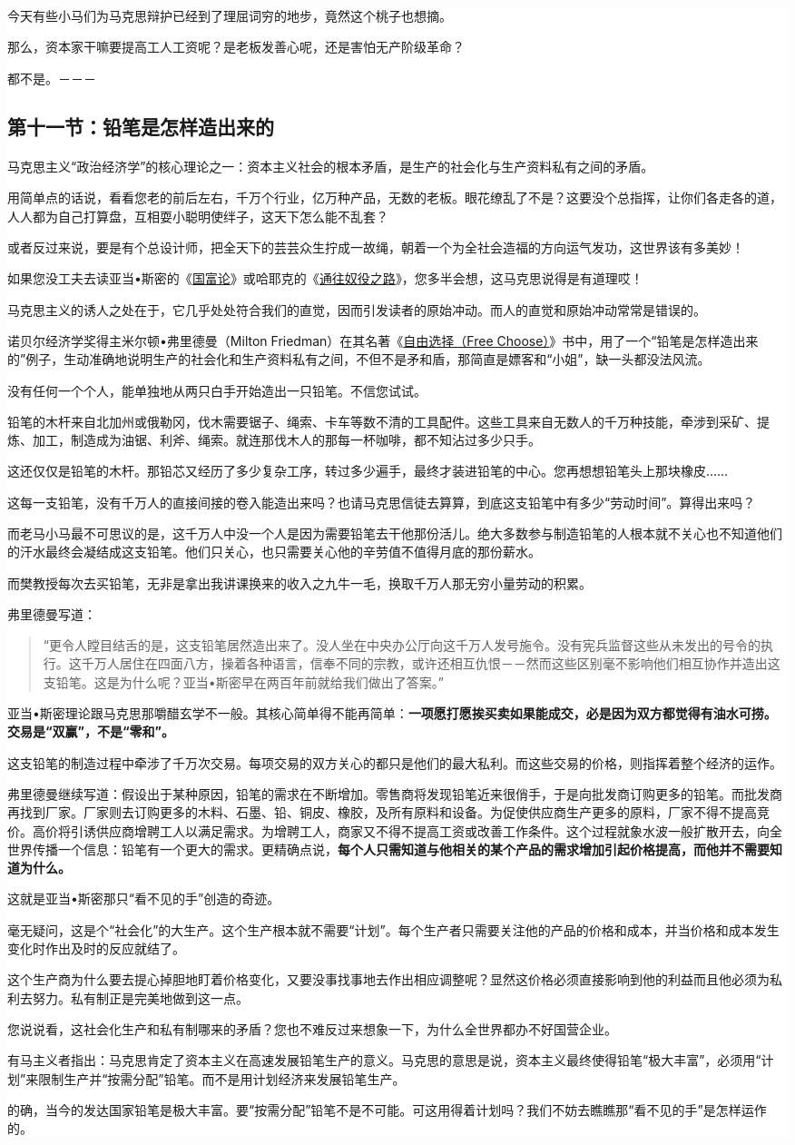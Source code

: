 今天有些小马们为马克思辩护已经到了理屈词穷的地步，竟然这个桃子也想摘。

那么，资本家干嘛要提高工人工资呢？是老板发善心呢，还是害怕无产阶级革命？

都不是。－－－

<span id="section11"></span>
## 第十一节：铅笔是怎样造出来的 

马克思主义“政治经济学”的核心理论之一：资本主义社会的根本矛盾，是生产的社会化与生产资料私有之间的矛盾。

用简单点的话说，看看您老的前后左右，千万个行业，亿万种产品，无数的老板。眼花缭乱了不是？这要没个总指挥，让你们各走各的道，人人都为自己打算盘，互相耍小聪明使绊子，这天下怎么能不乱套？

或者反过来说，要是有个总设计师，把全天下的芸芸众生拧成一故绳，朝着一个为全社会造福的方向运气发功，这世界该有多美妙！

如果您没工夫去读亚当•斯密的《[国富论](http://book.douban.com/subject/1261560/)》或哈耶克的《[通往奴役之路](http://book.douban.com/subject/1077528/)》，您多半会想，这马克思说得是有道理哎！

马克思主义的诱人之处在于，它几乎处处符合我们的直觉，因而引发读者的原始冲动。而人的直觉和原始冲动常常是错误的。

诺贝尔经济学奖得主米尔顿•弗里德曼（Milton Friedman）在其名著《[自由选择（Free Choose）](http://book.douban.com/subject/3097539/)》书中，用了一个“铅笔是怎样造出来的”例子，生动准确地说明生产的社会化和生产资料私有之间，不但不是矛和盾，那简直是嫖客和“小姐”，缺一头都没法风流。

没有任何一个个人，能单独地从两只白手开始造出一只铅笔。不信您试试。

铅笔的木杆来自北加州或俄勒冈，伐木需要锯子、绳索、卡车等数不清的工具配件。这些工具来自无数人的千万种技能，牵涉到采矿、提炼、加工，制造成为油锯、利斧、绳索。就连那伐木人的那每一杯咖啡，都不知沾过多少只手。

这还仅仅是铅笔的木杆。那铅芯又经历了多少复杂工序，转过多少遍手，最终才装进铅笔的中心。您再想想铅笔头上那块橡皮…… 

这每一支铅笔，没有千万人的直接间接的卷入能造出来吗？也请马克思信徒去算算，到底这支铅笔中有多少“劳动时间”。算得出来吗？

而老马小马最不可思议的是，这千万人中没一个人是因为需要铅笔去干他那份活儿。绝大多数参与制造铅笔的人根本就不关心也不知道他们的汗水最终会凝结成这支铅笔。他们只关心，也只需要关心他的辛劳值不值得月底的那份薪水。

而樊教授每次去买铅笔，无非是拿出我讲课换来的收入之九牛一毛，换取千万人那无穷小量劳动的积累。

弗里德曼写道： 

> “更令人瞠目结舌的是，这支铅笔居然造出来了。没人坐在中央办公厅向这千万人发号施令。没有宪兵监督这些从未发出的号令的执行。这千万人居住在四面八方，操着各种语言，信奉不同的宗教，或许还相互仇恨－－然而这些区别毫不影响他们相互协作并造出这支铅笔。这是为什么呢？亚当•斯密早在两百年前就给我们做出了答案。” 

亚当•斯密理论跟马克思那嚼醋玄学不一般。其核心简单得不能再简单：**一项愿打愿挨买卖如果能成交，必是因为双方都觉得有油水可捞。交易是“双赢”，不是“零和”。**

这支铅笔的制造过程中牵涉了千万次交易。每项交易的双方关心的都只是他们的最大私利。而这些交易的价格，则指挥着整个经济的运作。

弗里德曼继续写道：假设出于某种原因，铅笔的需求在不断增加。零售商将发现铅笔近来很俏手，于是向批发商订购更多的铅笔。而批发商再找到厂家。厂家则去订购更多的木料、石墨、铅、铜皮、橡胶，及所有原料和设备。为促使供应商生产更多的原料，厂家不得不提高竞价。高价将引诱供应商增聘工人以满足需求。为增聘工人，商家又不得不提高工资或改善工作条件。这个过程就象水波一般扩散开去，向全世界传播一个信息：铅笔有一个更大的需求。更精确点说，**每个人只需知道与他相关的某个产品的需求增加引起价格提高，而他并不需要知道为什么。**

这就是亚当•斯密那只“看不见的手”创造的奇迹。

毫无疑问，这是个“社会化”的大生产。这个生产根本就不需要“计划”。每个生产者只需要关注他的产品的价格和成本，并当价格和成本发生变化时作出及时的反应就结了。

这个生产商为什么要去提心掉胆地盯着价格变化，又要没事找事地去作出相应调整呢？显然这价格必须直接影响到他的利益而且他必须为私利去努力。私有制正是完美地做到这一点。

您说说看，这社会化生产和私有制哪来的矛盾？您也不难反过来想象一下，为什么全世界都办不好国营企业。

有马主义者指出：马克思肯定了资本主义在高速发展铅笔生产的意义。马克思的意思是说，资本主义最终使得铅笔“极大丰富”，必须用“计划”来限制生产并“按需分配”铅笔。而不是用计划经济来发展铅笔生产。

的确，当今的发达国家铅笔是极大丰富。要“按需分配”铅笔不是不可能。可这用得着计划吗？我们不妨去瞧瞧那“看不见的手”是怎样运作的。
